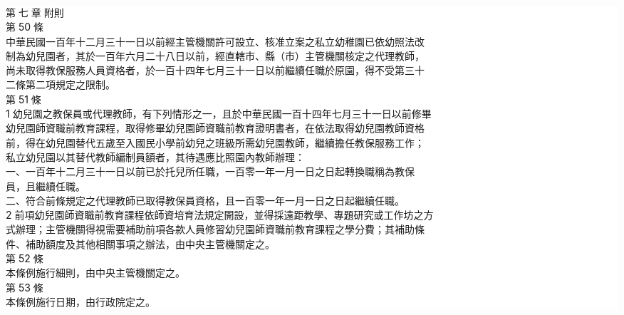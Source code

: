 
第 七 章 附則  
第 50 條  
中華民國一百年十二月三十一日以前經主管機關許可設立、核准立案之私立幼稚園已依幼照法改  
制為幼兒園者，其於一百年六月二十八日以前，經直轄市、縣（市）主管機關核定之代理教師，  
尚未取得教保服務人員資格者，於一百十四年七月三十一日以前繼續任職於原園，得不受第三十  
二條第二項規定之限制。  
第 51 條  
1 幼兒園之教保員或代理教師，有下列情形之一，且於中華民國一百十四年七月三十一日以前修畢  
幼兒園師資職前教育課程，取得修畢幼兒園師資職前教育證明書者，在依法取得幼兒園教師資格  
前，得在幼兒園替代五歲至入國民小學前幼兒之班級所需幼兒園教師，繼續擔任教保服務工作；  
私立幼兒園以其替代教師編制員額者，其待遇應比照園內教師辦理：  
一、一百年十二月三十一日以前已於托兒所任職，一百零一年一月一日之日起轉換職稱為教保  
員，且繼續任職。  
二、符合前條規定之代理教師已取得教保員資格，且一百零一年一月一日之日起繼續任職。  
2 前項幼兒園師資職前教育課程依師資培育法規定開設，並得採遠距教學、專題研究或工作坊之方  
式辦理；主管機關得視需要補助前項各款人員修習幼兒園師資職前教育課程之學分費；其補助條  
件、補助額度及其他相關事項之辦法，由中央主管機關定之。  
第 52 條  
本條例施行細則，由中央主管機關定之。  
第 53 條  
本條例施行日期，由行政院定之。  


